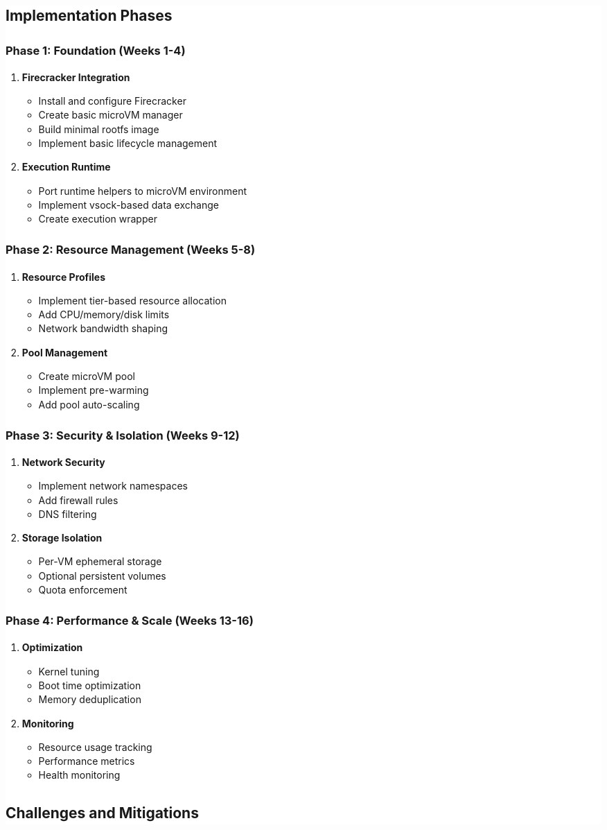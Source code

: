 ## Implementation Phases

### Phase 1: Foundation (Weeks 1-4)

1. **Firecracker Integration**
   - Install and configure Firecracker
   - Create basic microVM manager
   - Build minimal rootfs image
   - Implement basic lifecycle management

2. **Execution Runtime**
   - Port runtime helpers to microVM environment
   - Implement vsock-based data exchange
   - Create execution wrapper

### Phase 2: Resource Management (Weeks 5-8)

1. **Resource Profiles**
   - Implement tier-based resource allocation
   - Add CPU/memory/disk limits
   - Network bandwidth shaping

2. **Pool Management**
   - Create microVM pool
   - Implement pre-warming
   - Add pool auto-scaling

### Phase 3: Security & Isolation (Weeks 9-12)

1. **Network Security**
   - Implement network namespaces
   - Add firewall rules
   - DNS filtering

2. **Storage Isolation**
   - Per-VM ephemeral storage
   - Optional persistent volumes
   - Quota enforcement

### Phase 4: Performance & Scale (Weeks 13-16)

1. **Optimization**
   - Kernel tuning
   - Boot time optimization
   - Memory deduplication

2. **Monitoring**
   - Resource usage tracking
   - Performance metrics
   - Health monitoring

## Challenges and Mitigations
